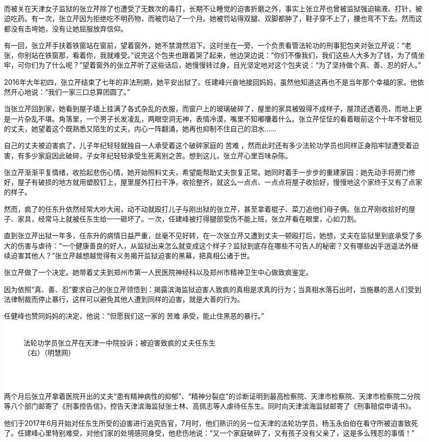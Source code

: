  而被关在天津女子监狱的张立芹除了也遭受了无数次的毒打，长期不让睡觉的迫害折磨之外，事实上张立芹也曾被监狱强迫输液、打针，被迫吃药。有一次，张立芹因为拒绝吃不明药物，而被罚站了一个月。她被罚站得双腿、双脚都肿了，鞋子穿不上了，腰也弯不下去。然而这都没有击垮她，没有让她屈服放弃信仰。
 </p>
 <p>
  有一回，张立芹手扶着铁窗站在窗前，望着窗外，她不禁潸然泪下。这时坐在一旁、一个负责看管法轮功的刑事犯包夹对张立芹说：“老张，你别站在铁窗那，看着你，我就难受。”说完这个包夹也跟着哭了起来，他边哭边说：“你们不像我们，我们这些人大多为了钱，为了情坐牢，可你们为了什么呢？”望着窗外的张立芹听了这些话后，她慢慢转过身，目光坚定地对这个包夹说：“为了坚持做个真、善、忍的好人。”
 </p>
 <p>
  2016年大年初四，张立芹结束了七年的非法刑期，她平安出狱了。任建峰兴奋地接回妈妈，虽然他知道这再也不是当年那个幸福的家。他依然开心地说：“我们一家三口总算团圆了。”
 </p>
 <p>
  当张立芹回到家，她看到屋子墙上挂满了各式杂乱的衣服，而窗户上的玻璃破碎了，屋里的家具被毁得不成样子，屋顶还透着亮，而地上更是一片杂乱不堪。角落里，一个男子长发凌乱，两眼空洞无神，表情冷漠，嘴里不知嘟囔着什么。张立芹怔怔的看着眼前这个十年不曾相见的丈夫，她望着这个既熟悉又陌生的丈夫，内心一阵翻涌，她再也抑制不住自己的泪水……
 </p>
 <p>
  自己的丈夫被迫害疯了，儿子年纪轻轻就独自一人承受着这个破碎家庭的
  <ok href="https://www.ntdtv.com/gb/苦难.htm">
   苦难
  </ok>
  ，然而此时还有多少法轮功学员也同样正身陷牢狱遭受着迫害，有多少家庭因此破碎，子女年纪轻轻承受生死离别之苦。想到这儿，张立芹心里百味杂陈。
 </p>
 <p>
  张立芹渐渐平复情绪，收拾起悲伤心情，她开始照料丈夫，希望能帮助丈夫恢复正常。她同时着手一步步的重建家园：她先动手将房门修好，屋子有破损的地方就用塑胶钉上，屋里屋外打扫干净，收拾整齐，就这么一点点、一点点将屋子收拾好，慢慢地这个家终于又有了点家的样子。
 </p>
 <p>
  然而，疯了的任东升依然经常大吵大闹，动不动就殴打儿子与刚出狱的张立芹，甚至拿着棍子、菜刀追他们母子俩。张立芹刚收拾好的屋子、家具，经常马上就被任东生给一一砸坏了。一次，任建峰被打得腿部受伤不能上班，张立芹看在眼里，心如刀割。
 </p>
 <p>
  直到张立芹出狱一年多，任东升的病情日益严重，丝毫不见好转，在一次张立芹又遭到丈夫一顿殴打后，她想，丈夫在监狱里到底承受了多大的伤害与虐待：“一个健康善良的好人，从监狱出来怎么就变成这个样子？监狱到底存在哪些不可告人的秘密？又有哪些凶手逍遥法外继续迫害其他人？”张立芹越想越觉得有义务揭开监狱迫害的黑幕，把真相公诸于世。
 </p>
 <p>
  张立芹做了一个决定。她带着丈夫到郑州市第一人民医院神经科以及郑州市精神卫生中心做致疯鉴定。
 </p>
 <p>
  因为依照“真、善、忍”要求自己的张立芹领悟到：揭露滨海监狱迫害人致疯的真相是求真的行为；当真相水落石出时，当施暴的恶人们受到法律制裁而停止暴行，这样可以避免其他人遭到同样的迫害，就是大善的行为。
 </p>
 <p>
  任健峰也赞同妈妈的决定，他说：“但愿我们这一家的
  <ok href="https://www.ntdtv.com/gb/苦难.htm">
   苦难
  </ok>
  承受，能止住黑恶的暴行。”
 </p>
 <figure class="wp-caption alignnone" id="attachment_103452229" style="width: 400px">
  <img alt="" class="wp-image-103452229" src="https://i.ntdtv.com/assets/uploads/2022/06/id13753809-2018-4-23-224356-1.jpeg">
   <br/><figcaption class="wp-caption-text">
    法轮功学员张立芹在天津一中院投诉；被迫害致疯的丈夫任东生（右）（明慧网）
   </figcaption><br/>
  </img>
 </figure><br/>
 <p>
  两个月后张立芹拿着医院开出的丈夫“患有精神病性的抑郁”、“精神分裂症”的诊断证明到最高检察院、天津市检察院、天津市检察院二分院等八个部门邮寄了《刑事控告信》，控告天津滨海监狱张士林、高佩志等人虐待任东生。同时向天津滨海监狱邮寄了《刑事赔偿申请书》。
 </p>
 <p>
  他们于2017年6月开始对任东生所受的迫害进行追究告官，7月时，他们熟识的另一位天津的法轮功学员，杨玉永伯伯在看守所被迫害致死了。任建峰心里特别难受，对他们家的处境感同身受，他悲伤地说：“又一个家庭破碎了，又有孩子没有父亲了，这是多么残忍的事情！”
 </p>
 <p>